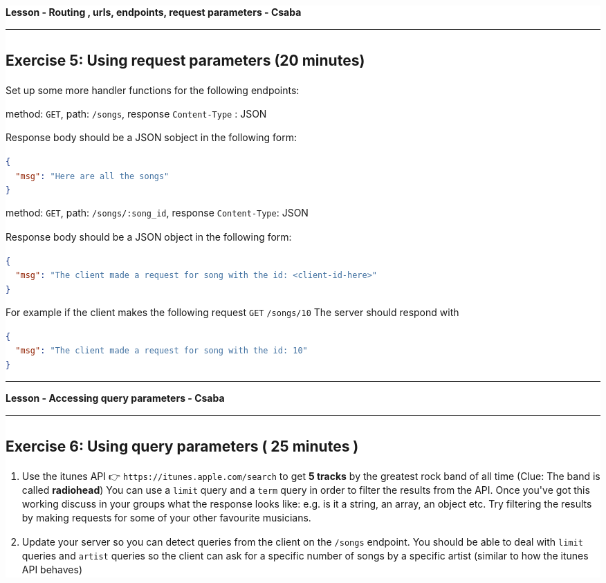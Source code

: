 
**Lesson - Routing , urls, endpoints, request parameters - Csaba**

---

## Exercise 5: Using request parameters (20 minutes)

Set up some more handler functions for the following endpoints:

method: `GET`, path: `/songs`,
response `Content-Type` : JSON

Response body should be a JSON sobject in the following form:

```json
{
  "msg": "Here are all the songs"
}
```

method: `GET`, path: `/songs/:song_id`,
response `Content-Type`: JSON

Response body should be a JSON object in the following form:

```json
{
  "msg": "The client made a request for song with the id: <client-id-here>"
}
```

For example if the client makes the following request
`GET` `/songs/10`
The server should respond with

```json
{
  "msg": "The client made a request for song with the id: 10"
}
```

---

**Lesson - Accessing query parameters - Csaba**

---

## Exercise 6: Using query parameters ( 25 minutes )

1. Use the itunes API 👉 `https://itunes.apple.com/search` to get **5 tracks** by the greatest rock band of all time (Clue: The band is called **radiohead**)
   You can use a `limit` query and a `term` query in order to filter the results from the API.
   Once you've got this working discuss in your groups what the response looks like: e.g. is it a string, an array, an object etc.
   Try filtering the results by making requests for some of your other favourite musicians.

2. Update your server so you can detect queries from the client on the `/songs` endpoint. You should be able to deal with `limit` queries and `artist` queries so the client can ask for a specific number of songs by a specific artist (similar to how the itunes API behaves)
